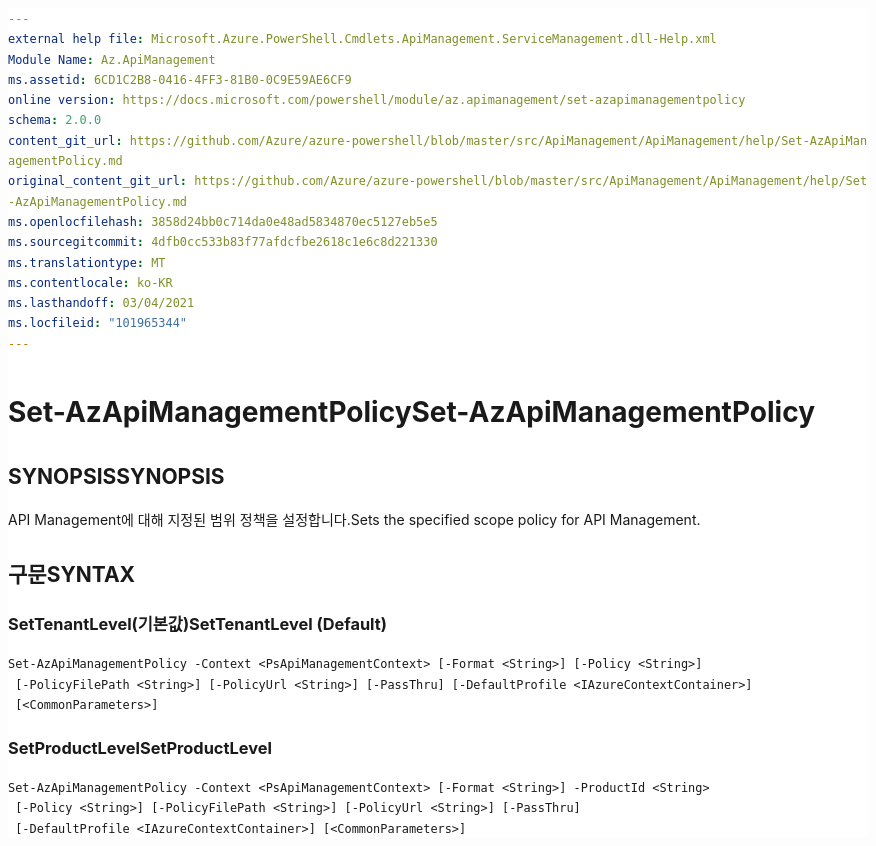 ```yaml
---
external help file: Microsoft.Azure.PowerShell.Cmdlets.ApiManagement.ServiceManagement.dll-Help.xml
Module Name: Az.ApiManagement
ms.assetid: 6CD1C2B8-0416-4FF3-81B0-0C9E59AE6CF9
online version: https://docs.microsoft.com/powershell/module/az.apimanagement/set-azapimanagementpolicy
schema: 2.0.0
content_git_url: https://github.com/Azure/azure-powershell/blob/master/src/ApiManagement/ApiManagement/help/Set-AzApiManagementPolicy.md
original_content_git_url: https://github.com/Azure/azure-powershell/blob/master/src/ApiManagement/ApiManagement/help/Set-AzApiManagementPolicy.md
ms.openlocfilehash: 3858d24bb0c714da0e48ad5834870ec5127eb5e5
ms.sourcegitcommit: 4dfb0cc533b83f77afdcfbe2618c1e6c8d221330
ms.translationtype: MT
ms.contentlocale: ko-KR
ms.lasthandoff: 03/04/2021
ms.locfileid: "101965344"
---
```

# <span data-ttu-id="76bd1-101">Set-AzApiManagementPolicy</span><span class="sxs-lookup"><span data-stu-id="76bd1-101">Set-AzApiManagementPolicy</span></span>

## <span data-ttu-id="76bd1-102">SYNOPSIS</span><span class="sxs-lookup"><span data-stu-id="76bd1-102">SYNOPSIS</span></span>
<span data-ttu-id="76bd1-103">API Management에 대해 지정된 범위 정책을 설정합니다.</span><span class="sxs-lookup"><span data-stu-id="76bd1-103">Sets the specified scope policy for API Management.</span></span>

## <span data-ttu-id="76bd1-104">구문</span><span class="sxs-lookup"><span data-stu-id="76bd1-104">SYNTAX</span></span>

### <span data-ttu-id="76bd1-105">SetTenantLevel(기본값)</span><span class="sxs-lookup"><span data-stu-id="76bd1-105">SetTenantLevel (Default)</span></span>
```
Set-AzApiManagementPolicy -Context <PsApiManagementContext> [-Format <String>] [-Policy <String>]
 [-PolicyFilePath <String>] [-PolicyUrl <String>] [-PassThru] [-DefaultProfile <IAzureContextContainer>]
 [<CommonParameters>]
```

### <span data-ttu-id="76bd1-106">SetProductLevel</span><span class="sxs-lookup"><span data-stu-id="76bd1-106">SetProductLevel</span></span>
```
Set-AzApiManagementPolicy -Context <PsApiManagementContext> [-Format <String>] -ProductId <String>
 [-Policy <String>] [-PolicyFilePath <String>] [-PolicyUrl <String>] [-PassThru]
 [-DefaultProfile <IAzureContextContainer>] [<CommonParameters>]
```
